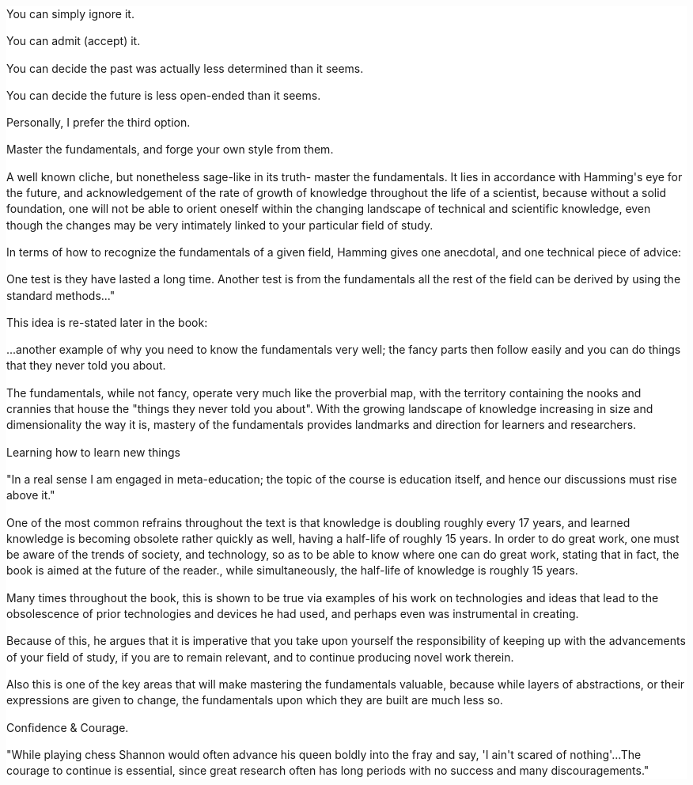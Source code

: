 You can simply ignore it.

You can admit (accept) it.

You can decide the past was actually less determined than it seems.

You can decide the future is less open-ended than it seems.

Personally, I prefer the third option.

Master the fundamentals, and forge your own style from them.

A well known cliche, but nonetheless sage-like in its truth- master the fundamentals. It lies in accordance with Hamming's eye for the future, and acknowledgement of the rate of growth of knowledge throughout the life of a scientist, because without a solid foundation, one will not be able to orient oneself within the changing landscape of technical and scientific knowledge, even though the changes may be very intimately linked to your particular field of study.

In terms of how to recognize the fundamentals of a given field, Hamming gives one anecdotal, and one technical piece of advice:

One test is they have lasted a long time. Another test is from the fundamentals all the rest of the field can be derived by using the standard methods..."

This idea is re-stated later in the book:

...another example of why you need to know the fundamentals very well; the fancy parts then follow easily and you can do things that they never told you about.

The fundamentals, while not fancy, operate very much like the proverbial map, with the territory containing the nooks and crannies that house the "things they never told you about". With the growing landscape of knowledge increasing in size and dimensionality the way it is, mastery of the fundamentals provides landmarks and direction for learners and researchers.

Learning how to learn new things

"In a real sense I am engaged in meta-education; the topic of the course is education itself, and hence our discussions must rise above it."

One of the most common refrains throughout the text is that knowledge is doubling roughly every 17 years, and learned knowledge is becoming obsolete rather quickly as well, having a half-life of roughly 15 years. In order to do great work, one must be aware of the trends of society, and technology, so as to be able to know where one can do great work, stating that in fact, the book is aimed at the future of the reader., while simultaneously, the half-life of knowledge is roughly 15 years.

Many times throughout the book, this is shown to be true via examples of his work on technologies and ideas that lead to the obsolescence of prior technologies and devices he had used, and perhaps even was instrumental in creating.

Because of this, he argues that it is imperative that you take upon yourself the responsibility of keeping up with the advancements of your field of study, if you are to remain relevant, and to continue producing novel work therein.

Also this is one of the key areas that will make mastering the fundamentals valuable, because while layers of abstractions, or their expressions are given to change, the fundamentals upon which they are built are much less so.

Confidence & Courage.

"While playing chess Shannon would often advance his queen boldly into the fray and say, 'I ain't scared of nothing'...The courage to continue is essential, since great research often has long periods with no success and many discouragements."

